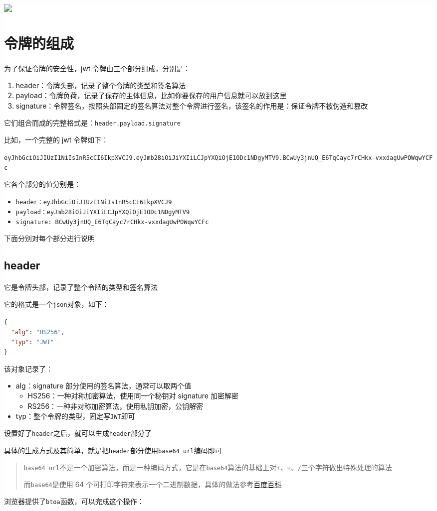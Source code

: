 ![](http://mdrs.yuanjin.tech/img/image-20200422172837190.png#id=TuO9O&originHeight=386&originWidth=394&originalType=binary&ratio=1&status=done&style=none)

# 令牌的组成

为了保证令牌的安全性，jwt 令牌由三个部分组成，分别是：

1. header：令牌头部，记录了整个令牌的类型和签名算法
1. payload：令牌负荷，记录了保存的主体信息，比如你要保存的用户信息就可以放到这里
1. signature：令牌签名，按照头部固定的签名算法对整个令牌进行签名，该签名的作用是：保证令牌不被伪造和篡改

它们组合而成的完整格式是：`header.payload.signature`

比如，一个完整的 jwt 令牌如下：

```
eyJhbGciOiJIUzI1NiIsInR5cCI6IkpXVCJ9.eyJmb28iOiJiYXIiLCJpYXQiOjE1ODc1NDgyMTV9.BCwUy3jnUQ_E6TqCayc7rCHkx-vxxdagUwPOWqwYCFc
```

它各个部分的值分别是：

- `header：eyJhbGciOiJIUzI1NiIsInR5cCI6IkpXVCJ9`
- `payload：eyJmb28iOiJiYXIiLCJpYXQiOjE1ODc1NDgyMTV9`
- `signature: BCwUy3jnUQ_E6TqCayc7rCHkx-vxxdagUwPOWqwYCFc`

下面分别对每个部分进行说明

## header

它是令牌头部，记录了整个令牌的类型和签名算法

它的格式是一个`json`对象，如下：

```json
{
  "alg": "HS256",
  "typ": "JWT"
}
```

该对象记录了：

- alg：signature 部分使用的签名算法，通常可以取两个值
  - HS256：一种对称加密算法，使用同一个秘钥对 signature 加密解密
  - RS256：一种非对称加密算法，使用私钥加密，公钥解密
- typ：整个令牌的类型，固定写`JWT`即可

设置好了`header`之后，就可以生成`header`部分了

具体的生成方式及其简单，就是把`header`部分使用`base64 url`编码即可

> `base64 url`不是一个加密算法，而是一种编码方式，它是在`base64`算法的基础上对`+`、`=`、`/`三个字符做出特殊处理的算法
>
> 而`base64`是使用 64 个可打印字符来表示一个二进制数据，具体的做法参考[百度百科](https://baike.baidu.com/item/base64/8545775?fr=aladdin)

浏览器提供了`btoa`函数，可以完成这个操作：
